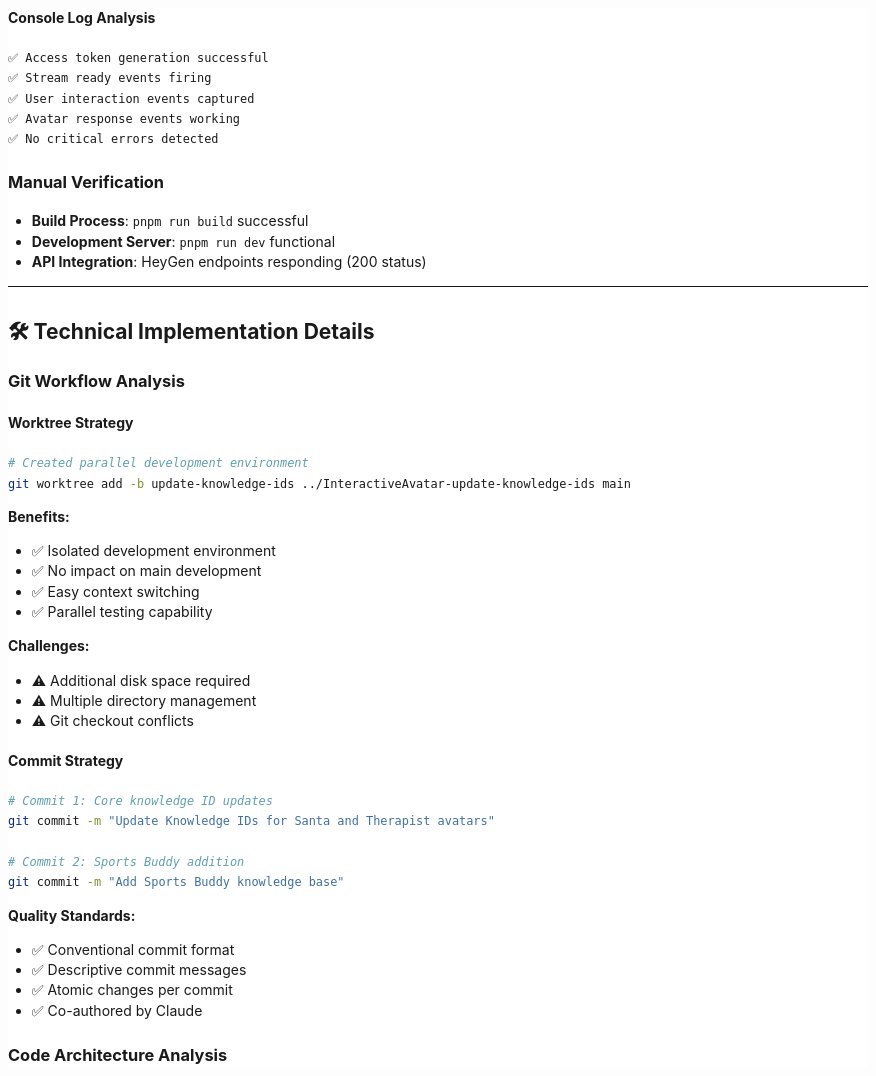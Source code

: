 #### **Console Log Analysis**
```
✅ Access token generation successful
✅ Stream ready events firing
✅ User interaction events captured
✅ Avatar response events working
✅ No critical errors detected
```

### **Manual Verification**
- **Build Process**: `pnpm run build` successful
- **Development Server**: `pnpm run dev` functional
- **API Integration**: HeyGen endpoints responding (200 status)

---

## 🛠️ Technical Implementation Details

### **Git Workflow Analysis**

#### **Worktree Strategy**
```bash
# Created parallel development environment
git worktree add -b update-knowledge-ids ../InteractiveAvatar-update-knowledge-ids main
```

**Benefits:**
- ✅ Isolated development environment
- ✅ No impact on main development
- ✅ Easy context switching
- ✅ Parallel testing capability

**Challenges:**
- ⚠️ Additional disk space required
- ⚠️ Multiple directory management
- ⚠️ Git checkout conflicts

#### **Commit Strategy**
```bash
# Commit 1: Core knowledge ID updates
git commit -m "Update Knowledge IDs for Santa and Therapist avatars"

# Commit 2: Sports Buddy addition  
git commit -m "Add Sports Buddy knowledge base"
```

**Quality Standards:**
- ✅ Conventional commit format
- ✅ Descriptive commit messages
- ✅ Atomic changes per commit
- ✅ Co-authored by Claude

### **Code Architecture Analysis**
